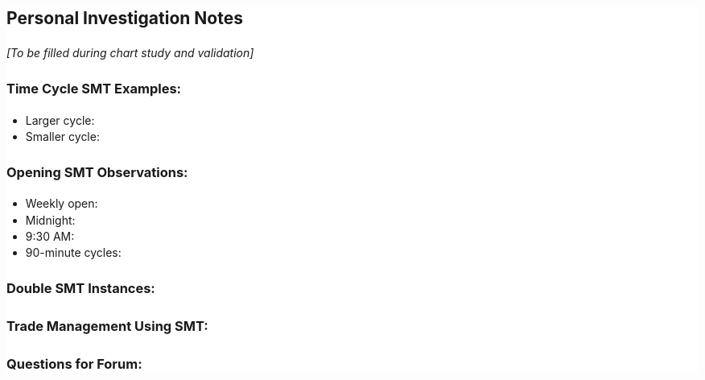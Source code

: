 ## Personal Investigation Notes
*[To be filled during chart study and validation]*

### Time Cycle SMT Examples:
- Larger cycle:
- Smaller cycle:

### Opening SMT Observations:
- Weekly open:
- Midnight:
- 9:30 AM:
- 90-minute cycles:

### Double SMT Instances:

### Trade Management Using SMT:

### Questions for Forum: